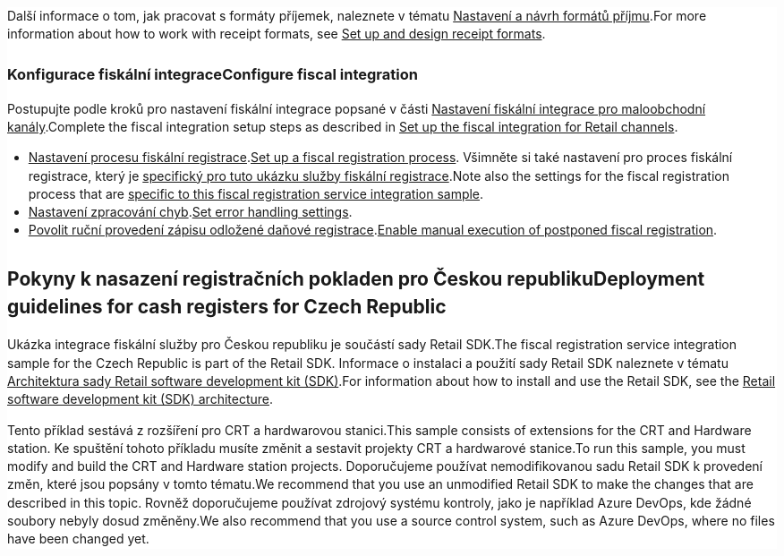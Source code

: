 <span data-ttu-id="87b82-274">Další informace o tom, jak pracovat s formáty příjemek, naleznete v tématu [Nastavení a návrh formátů příjmu](../receipt-templates-printing.md).</span><span class="sxs-lookup"><span data-stu-id="87b82-274">For more information about how to work with receipt formats, see [Set up and design receipt formats](../receipt-templates-printing.md).</span></span>

### <a name="configure-fiscal-integration"></a><span data-ttu-id="87b82-275">Konfigurace fiskální integrace</span><span class="sxs-lookup"><span data-stu-id="87b82-275">Configure fiscal integration</span></span>

<span data-ttu-id="87b82-276">Postupujte podle kroků pro nastavení fiskální integrace popsané v části [Nastavení fiskální integrace pro maloobchodní kanály](setting-up-fiscal-integration-for-retail-channel.md).</span><span class="sxs-lookup"><span data-stu-id="87b82-276">Complete the fiscal integration setup steps as described in [Set up the fiscal integration for Retail channels](setting-up-fiscal-integration-for-retail-channel.md).</span></span>

- <span data-ttu-id="87b82-277">[Nastavení procesu fiskální registrace](setting-up-fiscal-integration-for-retail-channel.md#set-up-a-fiscal-registration-process).</span><span class="sxs-lookup"><span data-stu-id="87b82-277">[Set up a fiscal registration process](setting-up-fiscal-integration-for-retail-channel.md#set-up-a-fiscal-registration-process).</span></span> <span data-ttu-id="87b82-278">Všimněte si také nastavení pro proces fiskální registrace, který je [specifický pro tuto ukázku služby fiskální registrace](#set-up-the-registration-process).</span><span class="sxs-lookup"><span data-stu-id="87b82-278">Note also the settings for the fiscal registration process that are [specific to this fiscal registration service integration sample](#set-up-the-registration-process).</span></span>
- <span data-ttu-id="87b82-279">[Nastavení zpracování chyb](setting-up-fiscal-integration-for-retail-channel.md#set-error-handling-settings).</span><span class="sxs-lookup"><span data-stu-id="87b82-279">[Set error handling settings](setting-up-fiscal-integration-for-retail-channel.md#set-error-handling-settings).</span></span>
- <span data-ttu-id="87b82-280">[Povolit ruční provedení zápisu odložené daňové registrace](setting-up-fiscal-integration-for-retail-channel.md#enable-manual-execution-of-postponed-fiscal-registration).</span><span class="sxs-lookup"><span data-stu-id="87b82-280">[Enable manual execution of postponed fiscal registration](setting-up-fiscal-integration-for-retail-channel.md#enable-manual-execution-of-postponed-fiscal-registration).</span></span>

## <a name="deployment-guidelines-for-cash-registers-for-czech-republic"></a><span data-ttu-id="87b82-281">Pokyny k nasazení registračních pokladen pro Českou republiku</span><span class="sxs-lookup"><span data-stu-id="87b82-281">Deployment guidelines for cash registers for Czech Republic</span></span>

<span data-ttu-id="87b82-282">Ukázka integrace fiskální služby pro Českou republiku je součástí sady Retail SDK.</span><span class="sxs-lookup"><span data-stu-id="87b82-282">The fiscal registration service integration sample for the Czech Republic is part of the Retail SDK.</span></span> <span data-ttu-id="87b82-283">Informace o instalaci a použití sady Retail SDK naleznete v tématu [Architektura sady Retail software development kit (SDK)](../dev-itpro/retail-sdk/retail-sdk-overview.md).</span><span class="sxs-lookup"><span data-stu-id="87b82-283">For information about how to install and use the Retail SDK, see the [Retail software development kit (SDK) architecture](../dev-itpro/retail-sdk/retail-sdk-overview.md).</span></span>

<span data-ttu-id="87b82-284">Tento příklad sestává z rozšíření pro CRT a hardwarovou stanici.</span><span class="sxs-lookup"><span data-stu-id="87b82-284">This sample consists of extensions for the CRT and Hardware station.</span></span> <span data-ttu-id="87b82-285">Ke spuštění tohoto příkladu musíte změnit a sestavit projekty CRT a hardwarové stanice.</span><span class="sxs-lookup"><span data-stu-id="87b82-285">To run this sample, you must modify and build the CRT and Hardware station projects.</span></span> <span data-ttu-id="87b82-286">Doporučujeme používat nemodifikovanou sadu Retail SDK k provedení změn, které jsou popsány v tomto tématu.</span><span class="sxs-lookup"><span data-stu-id="87b82-286">We recommend that you use an unmodified Retail SDK to make the changes that are described in this topic.</span></span> <span data-ttu-id="87b82-287">Rovněž doporučujeme používat zdrojový systému kontroly, jako je například Azure DevOps, kde žádné soubory nebyly dosud změněny.</span><span class="sxs-lookup"><span data-stu-id="87b82-287">We also recommend that you use a source control system, such as Azure DevOps, where no files have been changed yet.</span></span>
